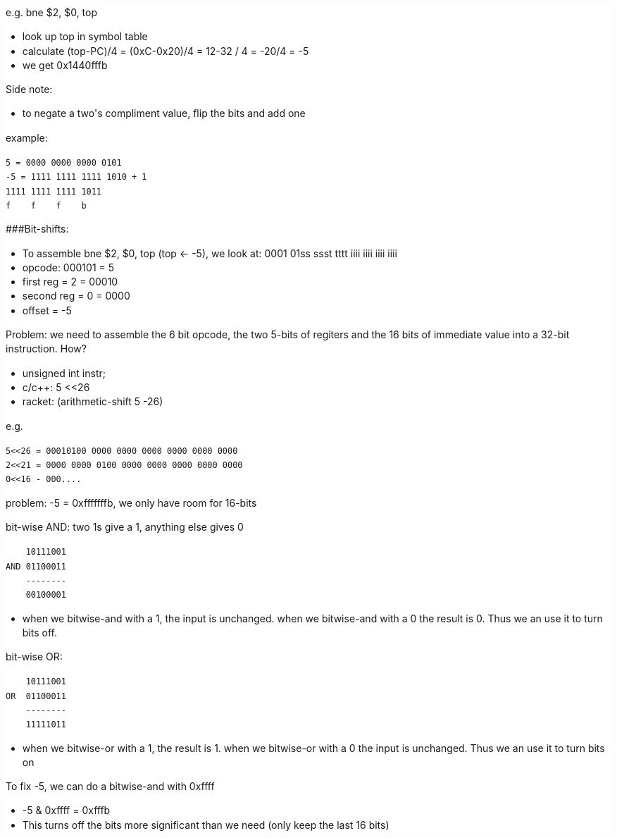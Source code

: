 e.g. bne $2, $0, top 
- look up top in symbol table 
- calculate (top-PC)/4 = (0xC-0x20)/4 = 12-32 / 4 = -20/4 = -5 
- we get 0x1440fffb

Side note:
- to negate a two's compliment value, flip the bits and add one

example: 

	5 = 0000 0000 0000 0101
	-5 = 1111 1111 1111 1010 + 1
	1111 1111 1111 1011
	f    f    f    b

###Bit-shifts:
- To assemble bne $2, $0, top (top <- -5), we look at: 0001 01ss ssst tttt iiii iiii iiii iiii
 - opcode: 000101 = 5
 - first reg = 2 = 00010
 - second reg = 0 = 0000
 - offset = -5

Problem: we need to assemble the 6 bit opcode, the two 5-bits of regiters and the 16 bits of immediate value into a 32-bit instruction. How?
- unsigned int instr;
- c/c++: 5 <<26
- racket: (arithmetic-shift 5 -26)

e.g.

	5<<26 = 00010100 0000 0000 0000 0000 0000 0000
	2<<21 = 0000 0000 0100 0000 0000 0000 0000 0000
	0<<16 - 000....
	
problem: -5 = 0xfffffffb, we only have room for 16-bits

bit-wise AND: two 1s give a 1, anything else gives 0

	    10111001
	AND 01100011
	    --------
	    00100001

- when we bitwise-and with a 1, the input is unchanged. when we bitwise-and with a 0 the result is 0. Thus we an use it to turn bits off.	  

bit-wise OR:

	    10111001
	OR  01100011
	    --------
	    11111011

- when we bitwise-or with a 1, the result is 1. when we bitwise-or with a 0 the input is unchanged. Thus we an use it to turn bits on

To fix -5, we can do a bitwise-and with 0xffff
- -5 & 0xffff = 0xfffb
- This turns off the bits more significant than we need (only keep the last 16 bits)
